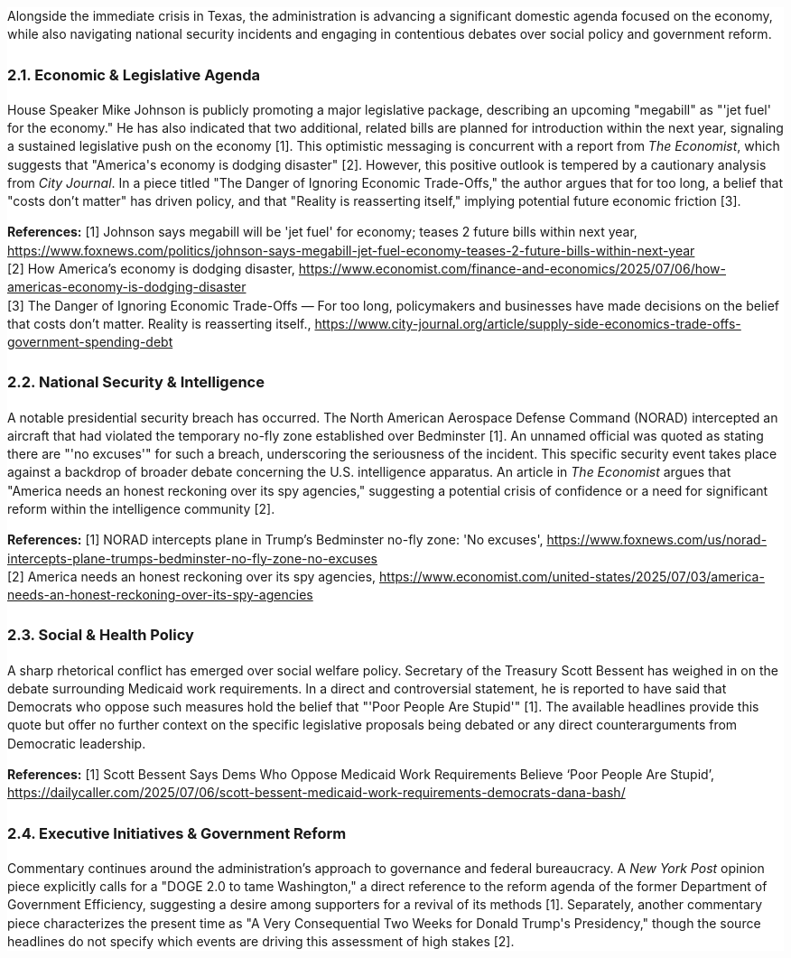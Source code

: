 Alongside the immediate crisis in Texas, the administration is advancing a significant domestic agenda focused on the economy, while also navigating national security incidents and engaging in contentious debates over social policy and government reform.

### 2.1. Economic & Legislative Agenda
House Speaker Mike Johnson is publicly promoting a major legislative package, describing an upcoming "megabill" as "'jet fuel' for the economy." He has also indicated that two additional, related bills are planned for introduction within the next year, signaling a sustained legislative push on the economy [1]. This optimistic messaging is concurrent with a report from *The Economist*, which suggests that "America's economy is dodging disaster" [2]. However, this positive outlook is tempered by a cautionary analysis from *City Journal*. In a piece titled "The Danger of Ignoring Economic Trade-Offs," the author argues that for too long, a belief that "costs don’t matter" has driven policy, and that "Reality is reasserting itself," implying potential future economic friction [3].

**References:**
[1] Johnson says megabill will be 'jet fuel' for economy; teases 2 future bills within next year, https://www.foxnews.com/politics/johnson-says-megabill-jet-fuel-economy-teases-2-future-bills-within-next-year  
[2] How America’s economy is dodging disaster, https://www.economist.com/finance-and-economics/2025/07/06/how-americas-economy-is-dodging-disaster  
[3] The Danger of Ignoring Economic Trade-Offs — For too long, policymakers and businesses have made decisions on the belief that costs don’t matter. Reality is reasserting itself., https://www.city-journal.org/article/supply-side-economics-trade-offs-government-spending-debt  

### 2.2. National Security & Intelligence
A notable presidential security breach has occurred. The North American Aerospace Defense Command (NORAD) intercepted an aircraft that had violated the temporary no-fly zone established over Bedminster [1]. An unnamed official was quoted as stating there are "'no excuses'" for such a breach, underscoring the seriousness of the incident. This specific security event takes place against a backdrop of broader debate concerning the U.S. intelligence apparatus. An article in *The Economist* argues that "America needs an honest reckoning over its spy agencies," suggesting a potential crisis of confidence or a need for significant reform within the intelligence community [2].

**References:**
[1] NORAD intercepts plane in Trump’s Bedminster no-fly zone: 'No excuses', https://www.foxnews.com/us/norad-intercepts-plane-trumps-bedminster-no-fly-zone-no-excuses  
[2] America needs an honest reckoning over its spy agencies, https://www.economist.com/united-states/2025/07/03/america-needs-an-honest-reckoning-over-its-spy-agencies  

### 2.3. Social & Health Policy
A sharp rhetorical conflict has emerged over social welfare policy. Secretary of the Treasury Scott Bessent has weighed in on the debate surrounding Medicaid work requirements. In a direct and controversial statement, he is reported to have said that Democrats who oppose such measures hold the belief that "'Poor People Are Stupid'" [1]. The available headlines provide this quote but offer no further context on the specific legislative proposals being debated or any direct counterarguments from Democratic leadership.

**References:**
[1] Scott Bessent Says Dems Who Oppose Medicaid Work Requirements Believe ‘Poor People Are Stupid’, https://dailycaller.com/2025/07/06/scott-bessent-medicaid-work-requirements-democrats-dana-bash/  

### 2.4. Executive Initiatives & Government Reform
Commentary continues around the administration’s approach to governance and federal bureaucracy. A *New York Post* opinion piece explicitly calls for a "DOGE 2.0 to tame Washington," a direct reference to the reform agenda of the former Department of Government Efficiency, suggesting a desire among supporters for a revival of its methods [1]. Separately, another commentary piece characterizes the present time as "A Very Consequential Two Weeks for Donald Trump's Presidency," though the source headlines do not specify which events are driving this assessment of high stakes [2].
